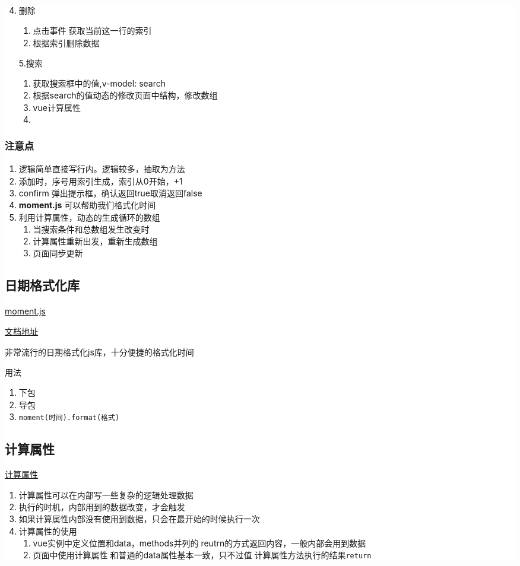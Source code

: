 4. 删除

   1. 点击事件 获取当前这一行的索引
   2. 根据索引删除数据

   5.搜索

   1. 获取搜索框中的值,v-model: search
   2. 根据search的值动态的修改页面中结构，修改数组
   3. vue计算属性
   4. 



### 注意点

1. 逻辑简单直接写行内。逻辑较多，抽取为方法
2. 添加时，序号用索引生成，索引从0开始，+1
3. confirm 弹出提示框，确认返回true取消返回false
4. **moment.js** 可以帮助我们格式化时间
5. 利用计算属性，动态的生成循环的数组
   1. 当搜索条件和总数组发生改变时
   2. 计算属性重新出发，重新生成数组
   3. 页面同步更新



## 日期格式化库

[moment.js](https://cn.vuejs.org/v2/guide/instance.html#%E5%AE%9E%E4%BE%8B%E7%94%9F%E5%91%BD%E5%91%A8%E6%9C%9F%E9%92%A9%E5%AD%90)

[文档地址](http://momentjs.cn/docs/#/parsing/)

非常流行的日期格式化js库，十分便捷的格式化时间

用法

1. 下包
2. 导包
3. `moment(时间).format(格式)`

## 计算属性

[计算属性](https://cn.vuejs.org/v2/guide/computed.html)

1. 计算属性可以在内部写一些复杂的逻辑处理数据
2. 执行的时机，内部用到的数据改变，才会触发
3. 如果计算属性内部没有使用到数据，只会在最开始的时候执行一次
4. 计算属性的使用
   1. vue实例中定义位置和data，methods并列的 reutrn的方式返回内容，一般内部会用到数据
   2. 页面中使用计算属性 和普通的data属性基本一致，只不过值 计算属性方法执行的结果`return`






